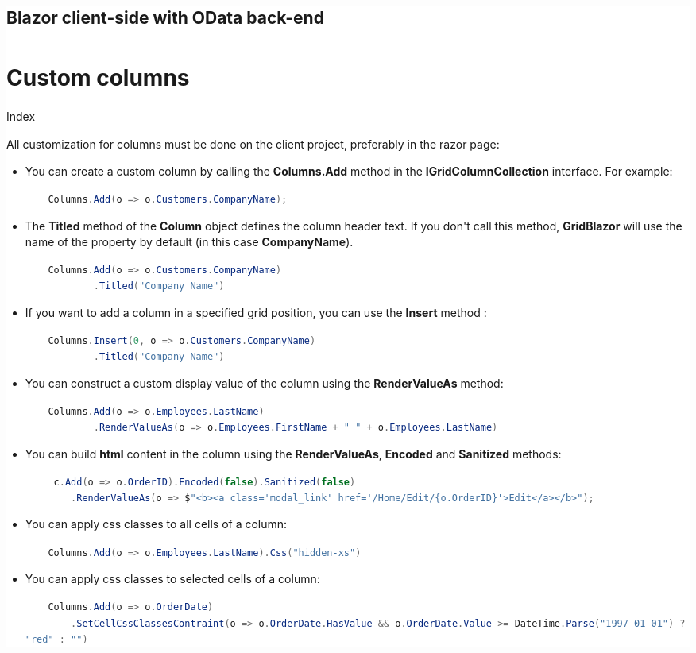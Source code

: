 ## Blazor client-side with OData back-end

# Custom columns

[Index](Documentation.md)

All customization for columns must be done on the client project, preferably in the razor page:

* You can create a custom column by calling the **Columns.Add** method in the **IGridColumnCollection** interface. For example:

    ```c#
        Columns.Add(o => o.Customers.CompanyName);
    ```

* The **Titled** method of the **Column** object defines the column header text. If you don't call this method, **GridBlazor** will use the name of the property by default (in this case **CompanyName**).

    ```c#
        Columns.Add(o => o.Customers.CompanyName)
                .Titled("Company Name")
    ```

* If you want to add a column in a specified grid position, you can use the **Insert** method :

    ```c#
        Columns.Insert(0, o => o.Customers.CompanyName)
                .Titled("Company Name")
    ```

* You can construct a custom display value of the column using the **RenderValueAs** method:

    ```c#
        Columns.Add(o => o.Employees.LastName)
                .RenderValueAs(o => o.Employees.FirstName + " " + o.Employees.LastName)
    ```

* You can build **html** content in the column using the **RenderValueAs**, **Encoded** and **Sanitized** methods:

    ```c#
         c.Add(o => o.OrderID).Encoded(false).Sanitized(false)
        	.RenderValueAs(o => $"<b><a class='modal_link' href='/Home/Edit/{o.OrderID}'>Edit</a></b>");
    ```

* You can apply css classes to all cells of a column:

    ```c#
        Columns.Add(o => o.Employees.LastName).Css("hidden-xs")
    ```

* You can apply css classes to selected cells of a column:

    ```c#
        Columns.Add(o => o.OrderDate)
            .SetCellCssClassesContraint(o => o.OrderDate.HasValue && o.OrderDate.Value >= DateTime.Parse("1997-01-01") ? "red" : "")
    ```
